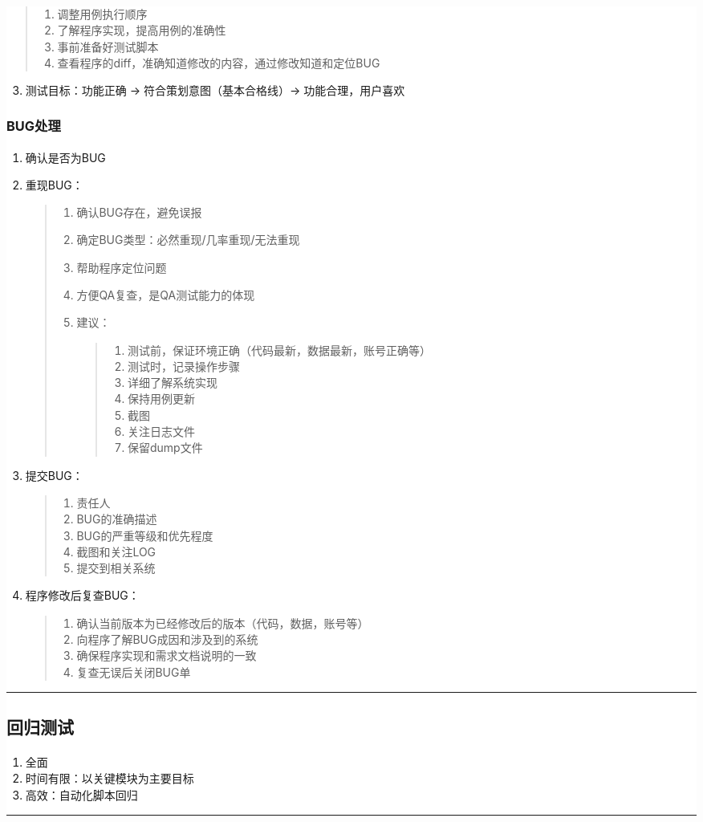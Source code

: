    > 1. 调整用例执行顺序
   > 2. 了解程序实现，提高用例的准确性
   > 3. 事前准备好测试脚本
   > 4. 查看程序的diff，准确知道修改的内容，通过修改知道和定位BUG

3. 测试目标：功能正确 -> 符合策划意图（基本合格线）-> 功能合理，用户喜欢

### BUG处理

1. 确认是否为BUG

2. 重现BUG：

   > 1. 确认BUG存在，避免误报
   >
   > 2. 确定BUG类型：必然重现/几率重现/无法重现
   >
   > 3. 帮助程序定位问题
   >
   > 4. 方便QA复查，是QA测试能力的体现
   >
   > 5. 建议：
   >
   >    > 1. 测试前，保证环境正确（代码最新，数据最新，账号正确等）
   >    > 2. 测试时，记录操作步骤
   >    > 3. 详细了解系统实现
   >    > 4. 保持用例更新
   >    > 5. 截图
   >    > 6. 关注日志文件
   >    > 7. 保留dump文件

3. 提交BUG：

   > 1. 责任人
   > 2. BUG的准确描述
   > 3. BUG的严重等级和优先程度
   > 4. 截图和关注LOG
   > 5. 提交到相关系统

4. 程序修改后复查BUG：

   > 1. 确认当前版本为已经修改后的版本（代码，数据，账号等）
   > 2. 向程序了解BUG成因和涉及到的系统
   > 3. 确保程序实现和需求文档说明的一致
   > 4. 复查无误后关闭BUG单

---

## 回归测试

1. 全面
2. 时间有限：以关键模块为主要目标
3. 高效：自动化脚本回归

---
